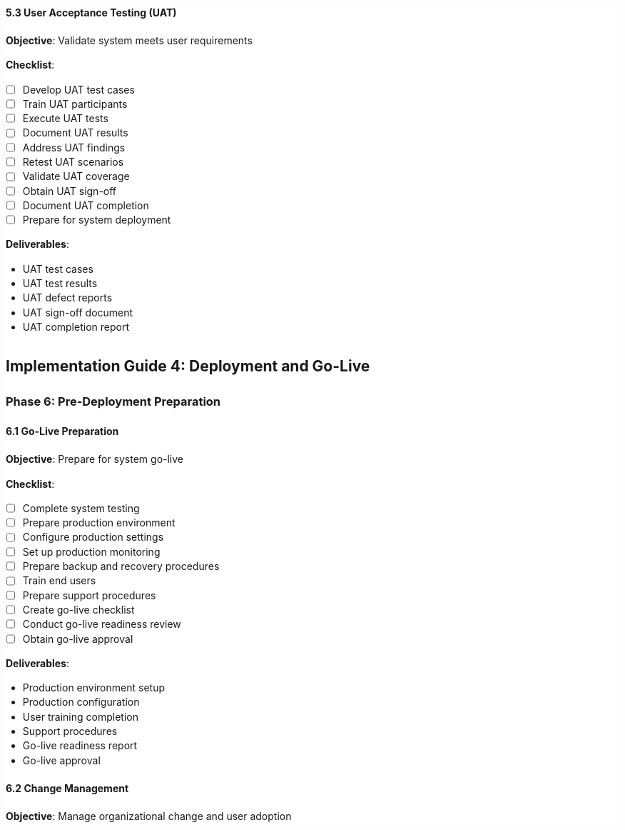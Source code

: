#### 5.3 User Acceptance Testing (UAT)
**Objective**: Validate system meets user requirements

**Checklist**:
- [ ] Develop UAT test cases
- [ ] Train UAT participants
- [ ] Execute UAT tests
- [ ] Document UAT results
- [ ] Address UAT findings
- [ ] Retest UAT scenarios
- [ ] Validate UAT coverage
- [ ] Obtain UAT sign-off
- [ ] Document UAT completion
- [ ] Prepare for system deployment

**Deliverables**:
- UAT test cases
- UAT test results
- UAT defect reports
- UAT sign-off document
- UAT completion report

## Implementation Guide 4: Deployment and Go-Live

### Phase 6: Pre-Deployment Preparation

#### 6.1 Go-Live Preparation
**Objective**: Prepare for system go-live

**Checklist**:
- [ ] Complete system testing
- [ ] Prepare production environment
- [ ] Configure production settings
- [ ] Set up production monitoring
- [ ] Prepare backup and recovery procedures
- [ ] Train end users
- [ ] Prepare support procedures
- [ ] Create go-live checklist
- [ ] Conduct go-live readiness review
- [ ] Obtain go-live approval

**Deliverables**:
- Production environment setup
- Production configuration
- User training completion
- Support procedures
- Go-live readiness report
- Go-live approval

#### 6.2 Change Management
**Objective**: Manage organizational change and user adoption
